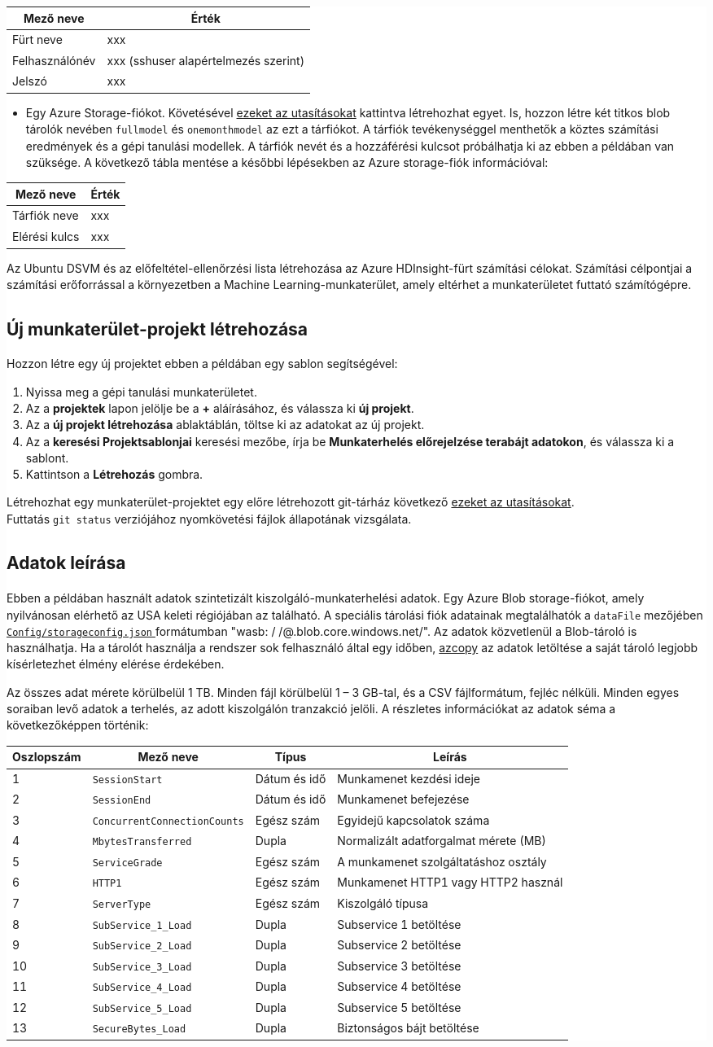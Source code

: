  Mező neve| Érték |  
 |------------|------|
 Fürt neve| xxx|
 Felhasználónév  | xxx (sshuser alapértelmezés szerint)|
 Jelszó   | xxx|


* Egy Azure Storage-fiókot. Követésével [ezeket az utasításokat](https://docs.microsoft.com/azure/storage/common/storage-create-storage-account) kattintva létrehozhat egyet. Is, hozzon létre két titkos blob tárolók nevében `fullmodel` és `onemonthmodel` az ezt a tárfiókot. A tárfiók tevékenységgel menthetők a köztes számítási eredmények és a gépi tanulási modellek. A tárfiók nevét és a hozzáférési kulcsot próbálhatja ki az ebben a példában van szüksége. A következő tábla mentése a későbbi lépésekben az Azure storage-fiók információval:

 Mező neve| Érték |  
 |------------|------|
 Tárfiók neve| xxx|
 Elérési kulcs  | xxx|


Az Ubuntu DSVM és az előfeltétel-ellenőrzési lista létrehozása az Azure HDInsight-fürt számítási célokat. Számítási célpontjai a számítási erőforrással a környezetben a Machine Learning-munkaterület, amely eltérhet a munkaterületet futtató számítógépre.   

## <a name="create-a-new-workbench-project"></a>Új munkaterület-projekt létrehozása

Hozzon létre egy új projektet ebben a példában egy sablon segítségével:
1.  Nyissa meg a gépi tanulási munkaterületet.
2.  Az a **projektek** lapon jelölje be a  **+**  aláírásához, és válassza ki **új projekt**.
3.  Az a **új projekt létrehozása** ablaktáblán, töltse ki az adatokat az új projekt.
4.  Az a **keresési Projektsablonjai** keresési mezőbe, írja be **Munkaterhelés előrejelzése terabájt adatokon**, és válassza ki a sablont.
5.  Kattintson a **Létrehozás** gombra.

Létrehozhat egy munkaterület-projektet egy előre létrehozott git-tárház következő [ezeket az utasításokat](./tutorial-classifying-iris-part-1.md).  
Futtatás `git status` verziójához nyomkövetési fájlok állapotának vizsgálata.

## <a name="data-description"></a>Adatok leírása

Ebben a példában használt adatok szintetizált kiszolgáló-munkaterhelési adatok. Egy Azure Blob storage-fiókot, amely nyilvánosan elérhető az USA keleti régiójában az található. A speciális tárolási fiók adatainak megtalálhatók a `dataFile` mezőjében [ `Config/storageconfig.json` ](https://github.com/Azure/MachineLearningSamples-BigData/blob/master/Config/fulldata_storageconfig.json) formátumban "wasb: / /<BlobStorageContainerName>@<StorageAccountName>.blob.core.windows.net/<path>". Az adatok közvetlenül a Blob-tároló is használhatja. Ha a tárolót használja a rendszer sok felhasználó által egy időben, [azcopy](https://docs.microsoft.com/azure/storage/common/storage-use-azcopy-linux) az adatok letöltése a saját tároló legjobb kísérletezhet élmény elérése érdekében. 

Az összes adat mérete körülbelül 1 TB. Minden fájl körülbelül 1 – 3 GB-tal, és a CSV fájlformátum, fejléc nélküli. Minden egyes soraiban levő adatok a terhelés, az adott kiszolgálón tranzakció jelöli. A részletes információkat az adatok séma a következőképpen történik:

Oszlopszám | Mező neve| Típus | Leírás |  
|------------|------|-------------|---------------|
1  | `SessionStart` | Dátum és idő |    Munkamenet kezdési ideje
2  |`SessionEnd`    | Dátum és idő | Munkamenet befejezése
3 |`ConcurrentConnectionCounts` | Egész szám | Egyidejű kapcsolatok száma
4 | `MbytesTransferred` | Dupla | Normalizált adatforgalmat mérete (MB)
5 | `ServiceGrade` | Egész szám |  A munkamenet szolgáltatáshoz osztály
6 | `HTTP1` | Egész szám|  Munkamenet HTTP1 vagy HTTP2 használ
7 |`ServerType` | Egész szám   |Kiszolgáló típusa
8 |`SubService_1_Load` | Dupla |   Subservice 1 betöltése
9 | `SubService_2_Load` | Dupla |  Subservice 2 betöltése
10 | `SubService_3_Load` | Dupla |     Subservice 3 betöltése
11 |`SubService_4_Load` | Dupla |  Subservice 4 betöltése
12 | `SubService_5_Load`| Dupla |      Subservice 5 betöltése
13 |`SecureBytes_Load`  | Dupla | Biztonságos bájt betöltése
